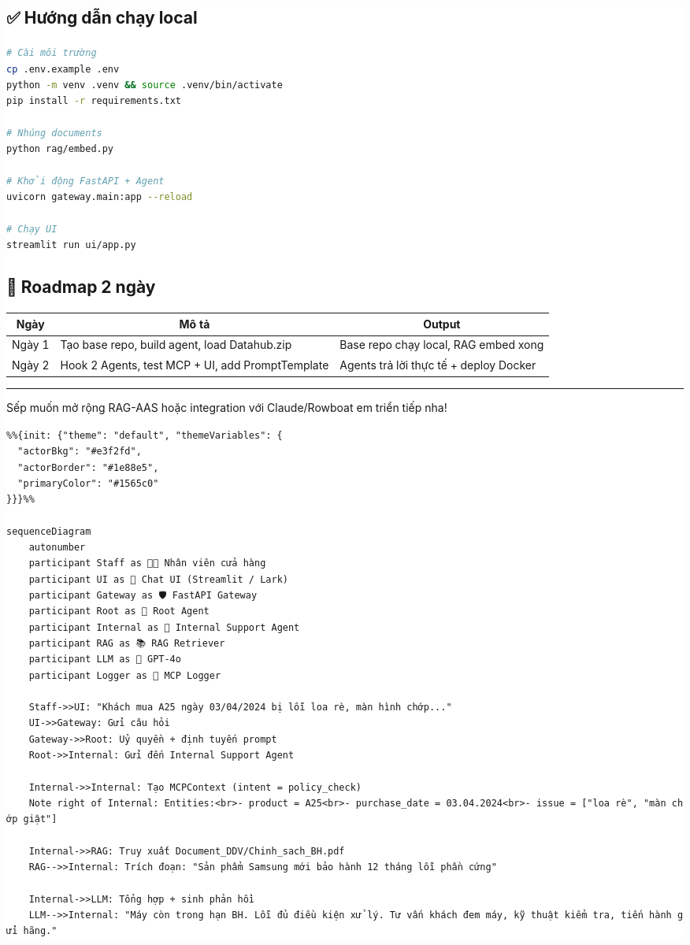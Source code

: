 ## ✅ Hướng dẫn chạy local

```bash
# Cài môi trường
cp .env.example .env
python -m venv .venv && source .venv/bin/activate
pip install -r requirements.txt

# Nhúng documents
python rag/embed.py

# Khởi động FastAPI + Agent
uvicorn gateway.main:app --reload

# Chạy UI
streamlit run ui/app.py
```

## 📕 Roadmap 2 ngày

| Ngày   | Mô tả                                            | Output                                 |
| ------ | ------------------------------------------------ | -------------------------------------- |
| Ngày 1 | Tạo base repo, build agent, load Datahub.zip     | Base repo chạy local, RAG embed xong   |
| Ngày 2 | Hook 2 Agents, test MCP + UI, add PromptTemplate | Agents trả lời thực tế + deploy Docker |

---

Sếp muốn mở rộng RAG-AAS hoặc integration với Claude/Rowboat em triển tiếp nha!


```mermaid
%%{init: {"theme": "default", "themeVariables": {
  "actorBkg": "#e3f2fd",
  "actorBorder": "#1e88e5",
  "primaryColor": "#1565c0"
}}}%%

sequenceDiagram
    autonumber
    participant Staff as 🧑‍💼 Nhân viên cửa hàng
    participant UI as 💬 Chat UI (Streamlit / Lark)
    participant Gateway as 🛡️ FastAPI Gateway
    participant Root as 🧠 Root Agent
    participant Internal as 🏢 Internal Support Agent
    participant RAG as 📚 RAG Retriever
    participant LLM as 🤖 GPT-4o
    participant Logger as 📝 MCP Logger

    Staff->>UI: "Khách mua A25 ngày 03/04/2024 bị lỗi loa rè, màn hình chớp..."
    UI->>Gateway: Gửi câu hỏi
    Gateway->>Root: Uỷ quyền + định tuyến prompt
    Root->>Internal: Gửi đến Internal Support Agent

    Internal->>Internal: Tạo MCPContext (intent = policy_check)
    Note right of Internal: Entities:<br>- product = A25<br>- purchase_date = 03.04.2024<br>- issue = ["loa rè", "màn chớp giật"]

    Internal->>RAG: Truy xuất Document_DDV/Chinh_sach_BH.pdf
    RAG-->>Internal: Trích đoạn: "Sản phẩm Samsung mới bảo hành 12 tháng lỗi phần cứng"
    
    Internal->>LLM: Tổng hợp + sinh phản hồi
    LLM-->>Internal: "Máy còn trong hạn BH. Lỗi đủ điều kiện xử lý. Tư vấn khách đem máy, kỹ thuật kiểm tra, tiến hành gửi hãng."

```